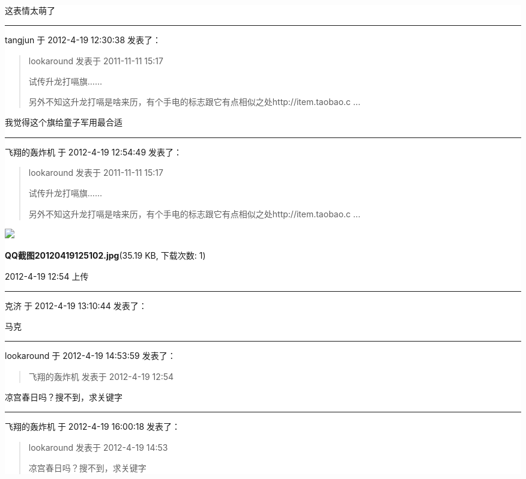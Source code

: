 

这表情太萌了

---------

tangjun 于 2012-4-19 12:30:38 发表了：

> lookaround 发表于 2011-11-11 15:17
> 
> 试传升龙打嗝旗……
> 
> 另外不知这升龙打嗝是啥来历，有个手电的标志跟它有点相似之处http://item.taobao.c ...



我觉得这个旗给童子军用最合适

---------

飞翔的轰炸机 于 2012-4-19 12:54:49 发表了：

> lookaround 发表于 2011-11-11 15:17
> 
> 试传升龙打嗝旗……
> 
> 另外不知这升龙打嗝是啥来历，有个手电的标志跟它有点相似之处http://item.taobao.c ...



![](https://mirrors.tuna.tsinghua.edu.cn/osdn/lgqm/72877/125440j01ihsiof1w4w1rh.jpg)



**QQ截图20120419125102.jpg**(35.19 KB, 下载次数: 1)



2012-4-19 12:54 上传

---------

克济 于 2012-4-19 13:10:44 发表了：

马克

---------

lookaround 于 2012-4-19 14:53:59 发表了：

> 飞翔的轰炸机 发表于 2012-4-19 12:54



凉宫春日吗？搜不到，求关键字

---------

飞翔的轰炸机 于 2012-4-19 16:00:18 发表了：

> lookaround 发表于 2012-4-19 14:53
> 
> 凉宫春日吗？搜不到，求关键字
